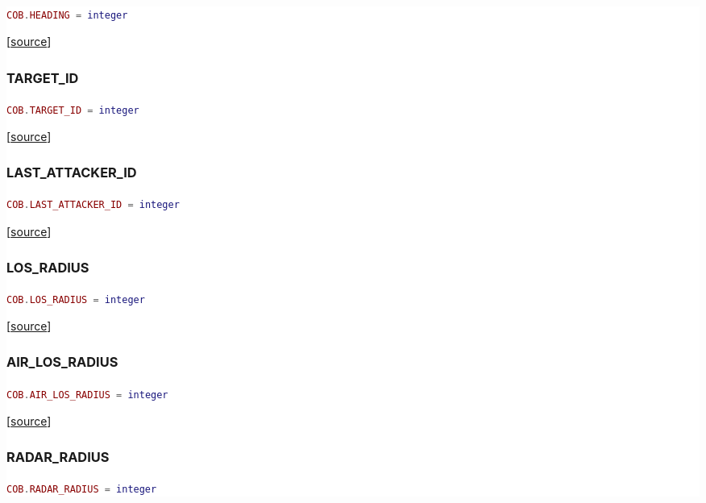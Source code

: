 ```lua
COB.HEADING = integer
```

[<a href="https://github.com/beyond-all-reason/RecoilEngine/blob/b29554ca8a91605fa235eafe60ad740783359665/rts/Lua/LuaConstCOB.cpp#L100-L100" target="_blank">source</a>]








### TARGET_ID

```lua
COB.TARGET_ID = integer
```

[<a href="https://github.com/beyond-all-reason/RecoilEngine/blob/b29554ca8a91605fa235eafe60ad740783359665/rts/Lua/LuaConstCOB.cpp#L102-L102" target="_blank">source</a>]








### LAST_ATTACKER_ID

```lua
COB.LAST_ATTACKER_ID = integer
```

[<a href="https://github.com/beyond-all-reason/RecoilEngine/blob/b29554ca8a91605fa235eafe60ad740783359665/rts/Lua/LuaConstCOB.cpp#L104-L104" target="_blank">source</a>]








### LOS_RADIUS

```lua
COB.LOS_RADIUS = integer
```

[<a href="https://github.com/beyond-all-reason/RecoilEngine/blob/b29554ca8a91605fa235eafe60ad740783359665/rts/Lua/LuaConstCOB.cpp#L106-L106" target="_blank">source</a>]








### AIR_LOS_RADIUS

```lua
COB.AIR_LOS_RADIUS = integer
```

[<a href="https://github.com/beyond-all-reason/RecoilEngine/blob/b29554ca8a91605fa235eafe60ad740783359665/rts/Lua/LuaConstCOB.cpp#L108-L108" target="_blank">source</a>]








### RADAR_RADIUS

```lua
COB.RADAR_RADIUS = integer
```
